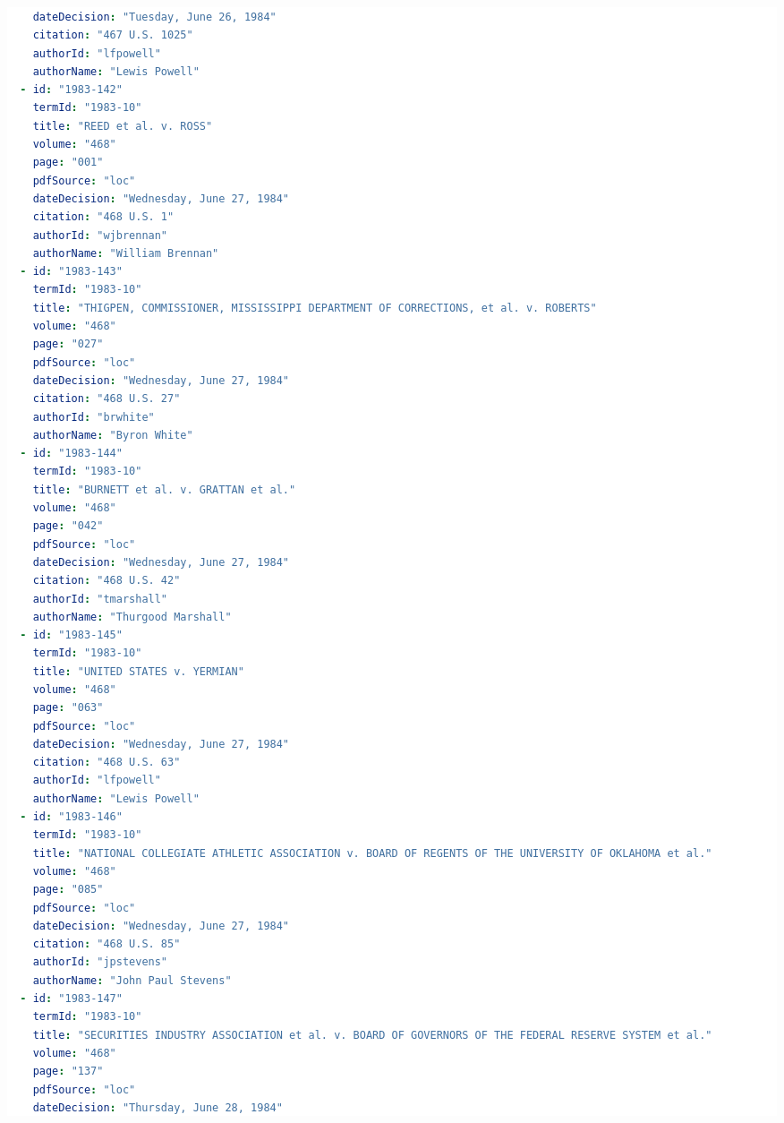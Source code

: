 ```yaml
    dateDecision: "Tuesday, June 26, 1984"
    citation: "467 U.S. 1025"
    authorId: "lfpowell"
    authorName: "Lewis Powell"
  - id: "1983-142"
    termId: "1983-10"
    title: "REED et al. v. ROSS"
    volume: "468"
    page: "001"
    pdfSource: "loc"
    dateDecision: "Wednesday, June 27, 1984"
    citation: "468 U.S. 1"
    authorId: "wjbrennan"
    authorName: "William Brennan"
  - id: "1983-143"
    termId: "1983-10"
    title: "THIGPEN, COMMISSIONER, MISSISSIPPI DEPARTMENT OF CORRECTIONS, et al. v. ROBERTS"
    volume: "468"
    page: "027"
    pdfSource: "loc"
    dateDecision: "Wednesday, June 27, 1984"
    citation: "468 U.S. 27"
    authorId: "brwhite"
    authorName: "Byron White"
  - id: "1983-144"
    termId: "1983-10"
    title: "BURNETT et al. v. GRATTAN et al."
    volume: "468"
    page: "042"
    pdfSource: "loc"
    dateDecision: "Wednesday, June 27, 1984"
    citation: "468 U.S. 42"
    authorId: "tmarshall"
    authorName: "Thurgood Marshall"
  - id: "1983-145"
    termId: "1983-10"
    title: "UNITED STATES v. YERMIAN"
    volume: "468"
    page: "063"
    pdfSource: "loc"
    dateDecision: "Wednesday, June 27, 1984"
    citation: "468 U.S. 63"
    authorId: "lfpowell"
    authorName: "Lewis Powell"
  - id: "1983-146"
    termId: "1983-10"
    title: "NATIONAL COLLEGIATE ATHLETIC ASSOCIATION v. BOARD OF REGENTS OF THE UNIVERSITY OF OKLAHOMA et al."
    volume: "468"
    page: "085"
    pdfSource: "loc"
    dateDecision: "Wednesday, June 27, 1984"
    citation: "468 U.S. 85"
    authorId: "jpstevens"
    authorName: "John Paul Stevens"
  - id: "1983-147"
    termId: "1983-10"
    title: "SECURITIES INDUSTRY ASSOCIATION et al. v. BOARD OF GOVERNORS OF THE FEDERAL RESERVE SYSTEM et al."
    volume: "468"
    page: "137"
    pdfSource: "loc"
    dateDecision: "Thursday, June 28, 1984"
```